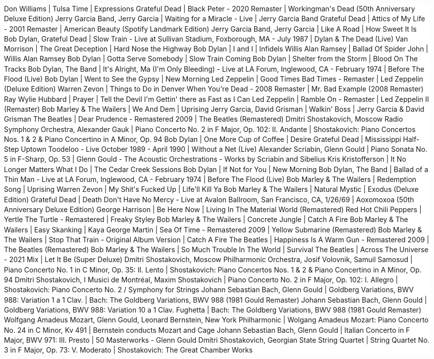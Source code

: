 Don Williams | Tulsa Time | Expressions
Grateful Dead | Black Peter - 2020 Remaster | Workingman's Dead (50th Anniversary Deluxe Edition)
Jerry Garcia Band, Jerry Garcia | Waiting for a Miracle - Live | Jerry Garcia Band
Grateful Dead | Attics of My Life - 2001 Remaster | American Beauty (Spotify Landmark Edition)
Jerry Garcia Band, Jerry Garcia | Like A Road | How Sweet It Is
Bob Dylan, Grateful Dead | Slow Train - Live at Sullivan Stadium, Foxborough, MA - July 1987 | Dylan & The Dead (Live)
Van Morrison | The Great Deception | Hard Nose the Highway
Bob Dylan | I and I | Infidels
Willis Alan Ramsey | Ballad Of Spider John | Willis Alan Ramsey
Bob Dylan | Gotta Serve Somebody | Slow Train Coming
Bob Dylan | Shelter from the Storm | Blood On The Tracks
Bob Dylan, The Band | It's Alright, Ma (I'm Only Bleeding) - Live at LA Forum, Inglewood, CA - February 1974 | Before The Flood (Live)
Bob Dylan | Went to See the Gypsy | New Morning
Led Zeppelin | Good Times Bad Times - Remaster | Led Zeppelin (Deluxe Edition)
Warren Zevon | Things to Do in Denver When You're Dead - 2008 Remaster | Mr. Bad Example (2008 Remaster)
Ray Wylie Hubbard | Prayer | Tell the Devil I'm Gettin' there as Fast as I Can
Led Zeppelin | Ramble On - Remaster | Led Zeppelin II (Remaster)
Bob Marley & The Wailers | We And Dem | Uprising
Jerry Garcia, David Grisman | Walkin' Boss | Jerry Garcia & David Grisman
The Beatles | Dear Prudence - Remastered 2009 | The Beatles (Remastered)
Dmitri Shostakovich, Moscow Radio Symphony Orchestra, Alexander Gauk | Piano Concerto No. 2 in F Major, Op. 102: II. Andante | Shostakovich: Piano Concertos Nos. 1 & 2 & Piano Concertino in A Minor, Op. 94
Bob Dylan | One More Cup of Coffee | Desire
Grateful Dead | Mississippi Half-Step Uptown Toodeloo - Live October 1989 - April 1990 | Without a Net (Live)
Alexander Scriabin, Glenn Gould | Piano Sonata No. 5 in F-Sharp, Op. 53 | Glenn Gould - The Acoustic Orchestrations - Works by Scriabin and Sibelius
Kris Kristofferson | It No Longer Matters What I Do | The Cedar Creek Sessions
Bob Dylan | If Not for You | New Morning
Bob Dylan, The Band | Ballad of a Thin Man - Live at LA Forum, Inglewood, CA - February 1974 | Before The Flood (Live)
Bob Marley & The Wailers | Redemption Song | Uprising
Warren Zevon | My Shit's Fucked Up | Life'll Kill Ya
Bob Marley & The Wailers | Natural Mystic | Exodus (Deluxe Edition)
Grateful Dead | Death Don't Have No Mercy - Live at Avalon Ballroom, San Francisco, CA, 1/26/69 | Aoxomoxoa (50th Anniversary Deluxe Edition)
George Harrison | Be Here Now | Living In The Material World (Remastered)
Red Hot Chili Peppers | Yertle The Turtle - Remastered | Freaky Styley
Bob Marley & The Wailers | Concrete Jungle | Catch A Fire
Bob Marley & The Wailers | Easy Skanking | Kaya
George Martin | Sea Of Time - Remastered 2009 | Yellow Submarine (Remastered)
Bob Marley & The Wailers | Stop That Train - Original Album Version | Catch A Fire
The Beatles | Happiness Is A Warm Gun - Remastered 2009 | The Beatles (Remastered)
Bob Marley & The Wailers | So Much Trouble In The World | Survival
The Beatles | Across The Universe - 2021 Mix | Let It Be (Super Deluxe)
Dmitri Shostakovich, Moscow Philharmonic Orchestra, Josif Volovnik, Samuil Samosud | Piano Concerto No. 1 in C Minor, Op. 35: II. Lento | Shostakovich: Piano Concertos Nos. 1 & 2 & Piano Concertino in A Minor, Op. 94
Dmitri Shostakovich, I Musici de Montréal, Maxim Shostakovich | Piano Concerto No. 2 in F Major, Op. 102: I. Allegro | Shostakovich: Piano Concerto No. 2 / Symphony for Strings
Johann Sebastian Bach, Glenn Gould | Goldberg Variations, BWV 988: Variation 1 a 1 Clav. | Bach: The Goldberg Variations, BWV 988 (1981 Gould Remaster)
Johann Sebastian Bach, Glenn Gould | Goldberg Variations, BWV 988: Variation 10 a 1 Clav. Fughetta | Bach: The Goldberg Variations, BWV 988 (1981 Gould Remaster)
Wolfgang Amadeus Mozart, Glenn Gould, Leonard Bernstein, New York Philharmonic | Wolgang Amadeus Mozart: Piano Concerto No. 24 in C Minor, Kv 491 | Bernstein conducts Mozart and Cage
Johann Sebastian Bach, Glenn Gould | Italian Concerto in F Major, BWV 971: III. Presto | 50 Masterworks - Glenn Gould
Dmitri Shostakovich, Georgian State String Quartet | String Quartet No. 3 in F Major, Op. 73: V. Moderato | Shostakovich: The Great Chamber Works